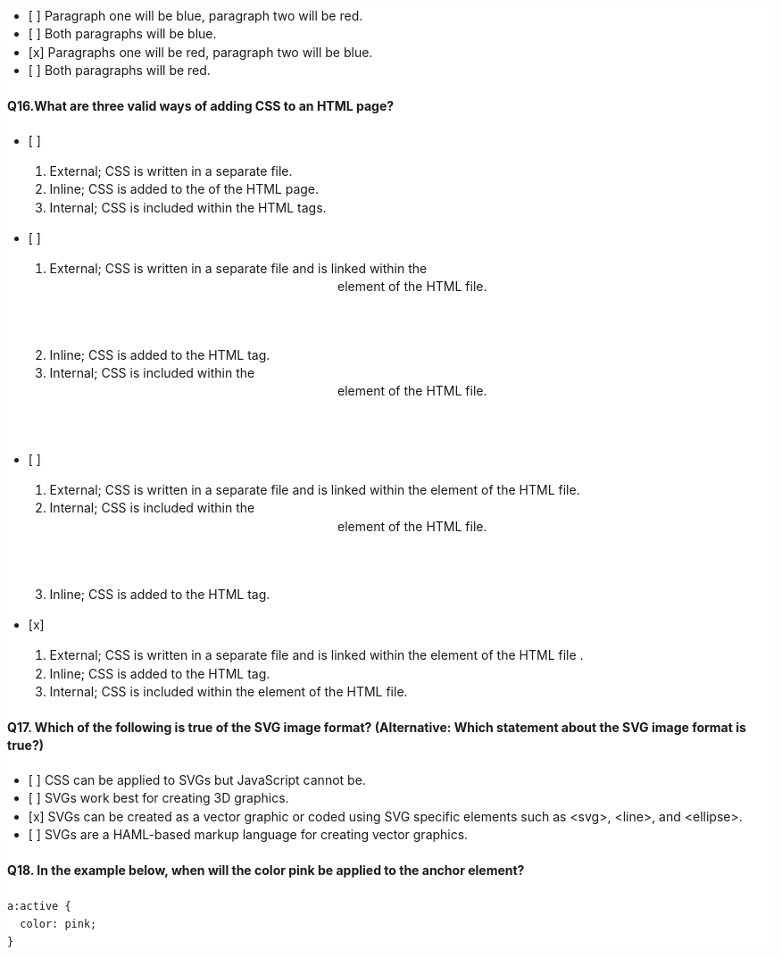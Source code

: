 - <span id="dd2a">\[ \] Paragraph one will be blue, paragraph two will be red.</span>
- <span id="3a7c">\[ \] Both paragraphs will be blue.</span>
- <span id="b3cf">\[x\] Paragraphs one will be red, paragraph two will be blue.</span>
- <span id="c825">\[ \] Both paragraphs will be red.</span>

#### Q16.What are three valid ways of adding CSS to an HTML page?

- <span id="4246">\[ \]</span>



    1. External; CSS is written in a separate file.
    2. Inline; CSS is added to the <head> of the HTML page.
    3. Internal; CSS is included within the HTML tags.

- <span id="94e5">\[ \]</span>



    1. External; CSS is written in a separate file and is linked within the <header> element of the HTML file.
    2. Inline; CSS is added to the HTML tag.
    3. Internal; CSS is included within the <header> element of the HTML file.

- <span id="e8e5">\[ \]</span>



    1. External; CSS is written in a separate file and is linked within the <head> element of the HTML file.
    2. Internal; CSS is included within the <header> element of the HTML file.
    3. Inline; CSS is added to the HTML tag.

- <span id="4992">\[x\]</span>



    1. External; CSS is written in a separate file and is linked within the <head> element of the HTML file .
    2. Inline; CSS is added to the HTML tag.
    3. Internal; CSS is included within the <head> element of the HTML file.

#### Q17. Which of the following is true of the SVG image format? (Alternative: Which statement about the SVG image format is true?)

- <span id="12ae">\[ \] CSS can be applied to SVGs but JavaScript cannot be.</span>
- <span id="c2ab">\[ \] SVGs work best for creating 3D graphics.</span>
- <span id="9ba2">\[x\] SVGs can be created as a vector graphic or coded using SVG specific elements such as &lt;svg&gt;, &lt;line&gt;, and &lt;ellipse&gt;.</span>
- <span id="c02b">\[ \] SVGs are a HAML-based markup language for creating vector graphics.</span>

#### Q18. In the example below, when will the color pink be applied to the anchor element?

    a:active {
      color: pink;
    }
